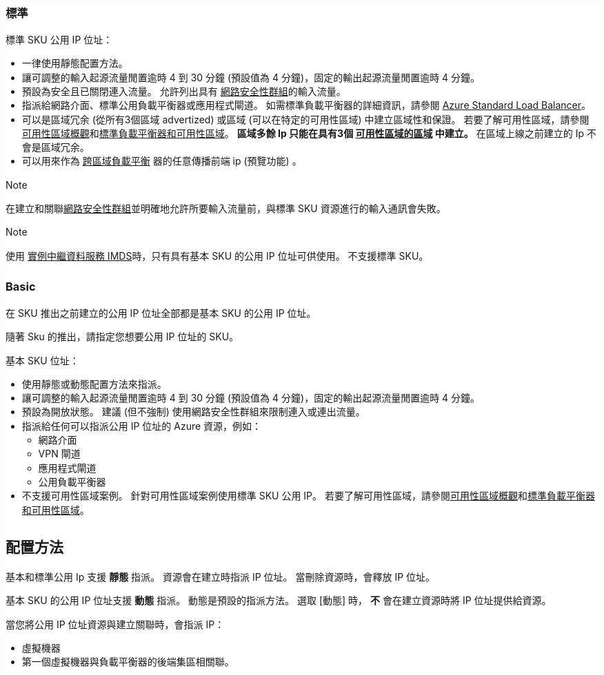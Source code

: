 ### <a name="standard"></a>標準

標準 SKU 公用 IP 位址：

- 一律使用靜態配置方法。
- 讓可調整的輸入起源流量閒置逾時 4 到 30 分鐘 (預設值為 4 分鐘)，固定的輸出起源流量閒置逾時 4 分鐘。
- 預設為安全且已關閉連入流量。 允許列出具有 [網路安全性群組](security-overview.md#network-security-groups)的輸入流量。
- 指派給網路介面、標準公用負載平衡器或應用程式閘道。 如需標準負載平衡器的詳細資訊，請參閱 [Azure Standard Load Balancer](../load-balancer/load-balancer-standard-overview.md?toc=%2fazure%2fvirtual-network%2ftoc.json)。
- 可以是區域冗余 (從所有3個區域 advertized) 或區域 (可以在特定的可用性區域) 中建立區域性和保證。 若要了解可用性區域，請參閱[可用性區域概觀](../availability-zones/az-overview.md?toc=%2fazure%2fvirtual-network%2ftoc.json)和[標準負載平衡器和可用性區域](../load-balancer/load-balancer-standard-availability-zones.md?toc=%2fazure%2fvirtual-network%2ftoc.json)。 **區域多餘 Ip 只能在具有3個 [可用性區域的區域](https://docs.microsoft.com/azure/availability-zones/az-region) 中建立。** 在區域上線之前建立的 Ip 不會是區域冗余。
- 可以用來作為 [跨區域負載平衡](https://docs.microsoft.com/azure/load-balancer/cross-region-overview) 器的任意傳播前端 ip (預覽功能) 。
 
> [!NOTE]
> 在建立和關聯[網路安全性群組](security-overview.md#network-security-groups)並明確地允許所要輸入流量前，與標準 SKU 資源進行的輸入通訊會失敗。

> [!NOTE]
> 使用 [實例中繼資料服務 IMDS](../virtual-machines/windows/instance-metadata-service.md)時，只有具有基本 SKU 的公用 IP 位址可供使用。 不支援標準 SKU。

### <a name="basic"></a>Basic

在 SKU 推出之前建立的公用 IP 位址全部都是基本 SKU 的公用 IP 位址。 

隨著 Sku 的推出，請指定您想要公用 IP 位址的 SKU。 

基本 SKU 位址：

- 使用靜態或動態配置方法來指派。
- 讓可調整的輸入起源流量閒置逾時 4 到 30 分鐘 (預設值為 4 分鐘)，固定的輸出起源流量閒置逾時 4 分鐘。
- 預設為開放狀態。  建議 (但不強制) 使用網路安全性群組來限制連入或連出流量。
- 指派給任何可以指派公用 IP 位址的 Azure 資源，例如：
    * 網路介面
    * VPN 閘道
    * 應用程式閘道
    * 公用負載平衡器
- 不支援可用性區域案例。 針對可用性區域案例使用標準 SKU 公用 IP。 若要了解可用性區域，請參閱[可用性區域概觀](../availability-zones/az-overview.md?toc=%2fazure%2fvirtual-network%2ftoc.json)和[標準負載平衡器和可用性區域](../load-balancer/load-balancer-standard-availability-zones.md?toc=%2fazure%2fvirtual-network%2ftoc.json)。

## <a name="allocation-method"></a>配置方法

基本和標準公用 Ip 支援 **靜態** 指派。  資源會在建立時指派 IP 位址。 當刪除資源時，會釋放 IP 位址。

基本 SKU 的公用 IP 位址支援 **動態** 指派。 動態是預設的指派方法。 選取 [動態] 時， **不** 會在建立資源時將 IP 位址提供給資源。

當您將公用 IP 位址資源與建立關聯時，會指派 IP：

* 虛擬機器 
* 第一個虛擬機器與負載平衡器的後端集區相關聯。

